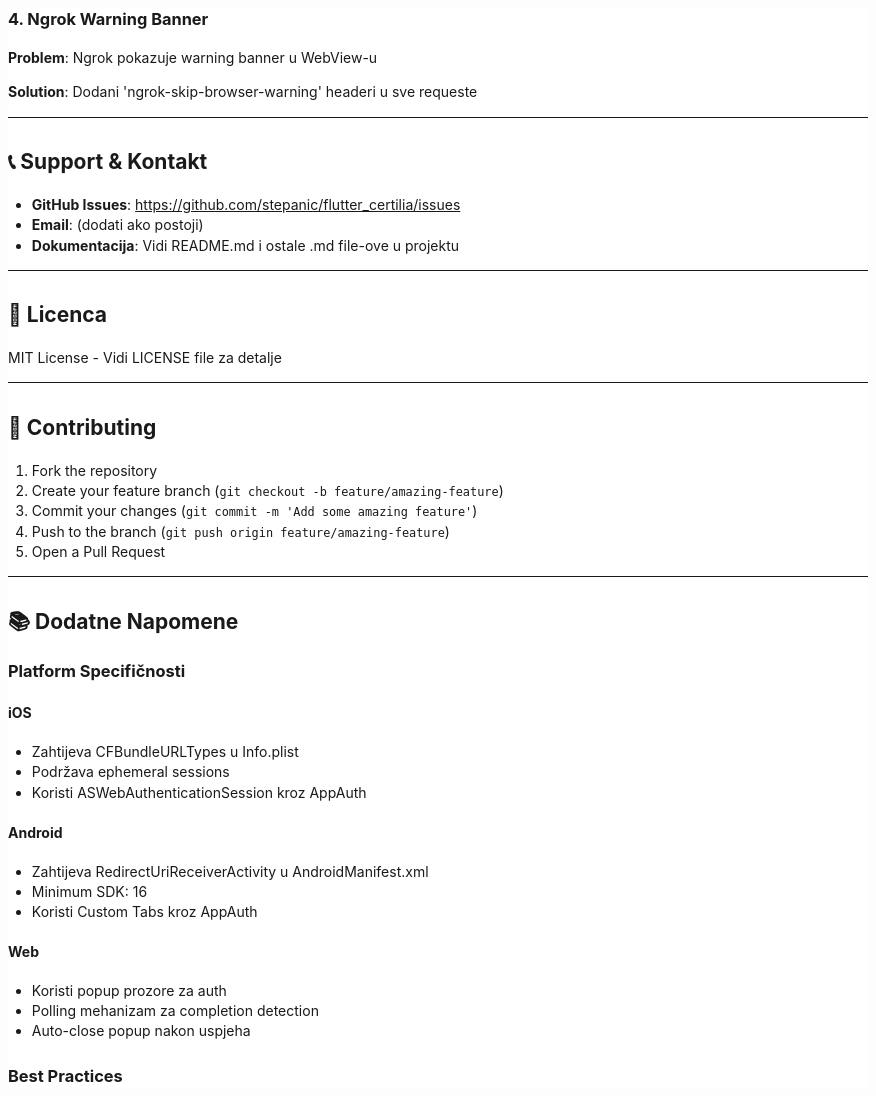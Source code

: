 ### 4. Ngrok Warning Banner
**Problem**: Ngrok pokazuje warning banner u WebView-u

**Solution**: Dodani 'ngrok-skip-browser-warning' headeri u sve requeste

---

## 📞 Support & Kontakt

- **GitHub Issues**: https://github.com/stepanic/flutter_certilia/issues
- **Email**: (dodati ako postoji)
- **Dokumentacija**: Vidi README.md i ostale .md file-ove u projektu

---

## 📄 Licenca

MIT License - Vidi LICENSE file za detalje

---

## 🤝 Contributing

1. Fork the repository
2. Create your feature branch (`git checkout -b feature/amazing-feature`)
3. Commit your changes (`git commit -m 'Add some amazing feature'`)
4. Push to the branch (`git push origin feature/amazing-feature`)
5. Open a Pull Request

---

## 📚 Dodatne Napomene

### Platform Specifičnosti

#### iOS
- Zahtijeva CFBundleURLTypes u Info.plist
- Podržava ephemeral sessions
- Koristi ASWebAuthenticationSession kroz AppAuth

#### Android
- Zahtijeva RedirectUriReceiverActivity u AndroidManifest.xml
- Minimum SDK: 16
- Koristi Custom Tabs kroz AppAuth

#### Web
- Koristi popup prozore za auth
- Polling mehanizam za completion detection
- Auto-close popup nakon uspjeha

### Best Practices
